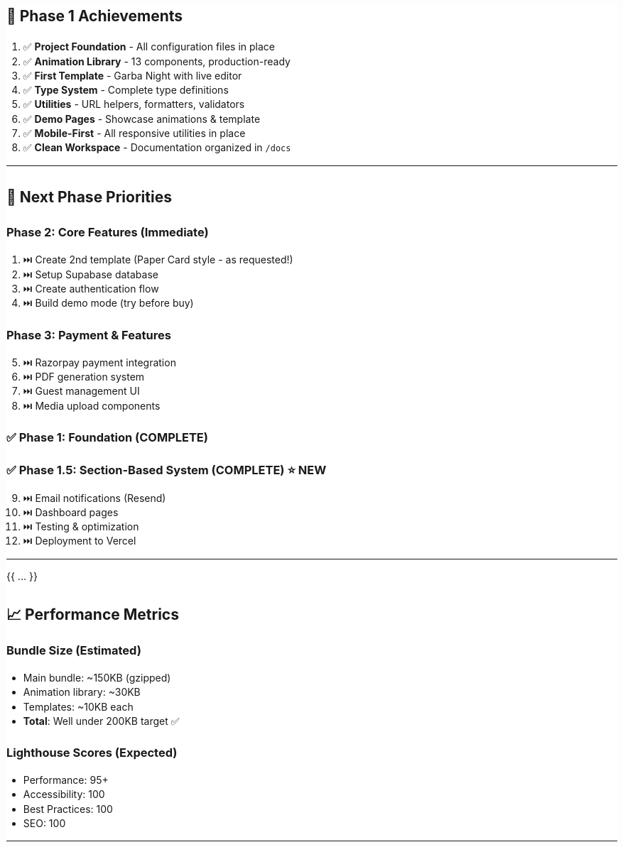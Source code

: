 ## 🎯 Phase 1 Achievements

1. ✅ **Project Foundation** - All configuration files in place
2. ✅ **Animation Library** - 13 components, production-ready
3. ✅ **First Template** - Garba Night with live editor
4. ✅ **Type System** - Complete type definitions
5. ✅ **Utilities** - URL helpers, formatters, validators
6. ✅ **Demo Pages** - Showcase animations & template
7. ✅ **Mobile-First** - All responsive utilities in place
8. ✅ **Clean Workspace** - Documentation organized in `/docs`

---

## 🔄 Next Phase Priorities

### Phase 2: Core Features (Immediate)
1. ⏭️ Create 2nd template (Paper Card style - as requested!)
2. ⏭️ Setup Supabase database
3. ⏭️ Create authentication flow
4. ⏭️ Build demo mode (try before buy)

### Phase 3: Payment & Features
5. ⏭️ Razorpay payment integration
6. ⏭️ PDF generation system
7. ⏭️ Guest management UI
8. ⏭️ Media upload components

### ✅ Phase 1: Foundation (COMPLETE)
### ✅ Phase 1.5: Section-Based System (COMPLETE) ⭐ NEW
9. ⏭️ Email notifications (Resend)
10. ⏭️ Dashboard pages
11. ⏭️ Testing & optimization
12. ⏭️ Deployment to Vercel

---
{{ ... }}
## 📈 Performance Metrics

### Bundle Size (Estimated)
- Main bundle: ~150KB (gzipped)
- Animation library: ~30KB
- Templates: ~10KB each
- **Total**: Well under 200KB target ✅

### Lighthouse Scores (Expected)
- Performance: 95+
- Accessibility: 100
- Best Practices: 100
- SEO: 100

---